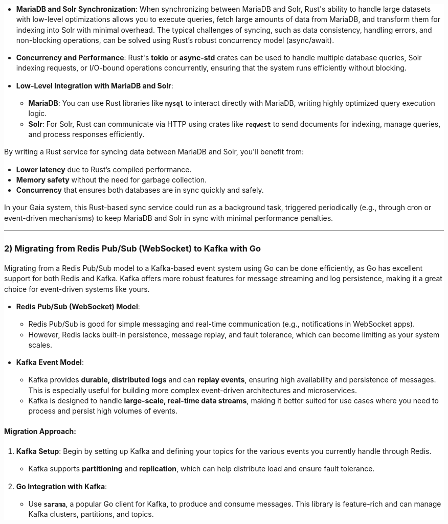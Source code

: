 - **MariaDB and Solr Synchronization**: When synchronizing between MariaDB and Solr, Rust's ability to handle large datasets with low-level optimizations allows you to execute queries, fetch large amounts of data from MariaDB, and transform them for indexing into Solr with minimal overhead. The typical challenges of syncing, such as data consistency, handling errors, and non-blocking operations, can be solved using Rust’s robust concurrency model (async/await).

- **Concurrency and Performance**: Rust's **tokio** or **async-std** crates can be used to handle multiple database queries, Solr indexing requests, or I/O-bound operations concurrently, ensuring that the system runs efficiently without blocking.

- **Low-Level Integration with MariaDB and Solr**:
    - **MariaDB**: You can use Rust libraries like **`mysql`** to interact directly with MariaDB, writing highly optimized query execution logic.
    - **Solr**: For Solr, Rust can communicate via HTTP using crates like **`reqwest`** to send documents for indexing, manage queries, and process responses efficiently.

By writing a Rust service for syncing data between MariaDB and Solr, you'll benefit from:
- **Lower latency** due to Rust’s compiled performance.
- **Memory safety** without the need for garbage collection.
- **Concurrency** that ensures both databases are in sync quickly and safely.

In your Gaia system, this Rust-based sync service could run as a background task, triggered periodically (e.g., through cron or event-driven mechanisms) to keep MariaDB and Solr in sync with minimal performance penalties.

---

### 2) **Migrating from Redis Pub/Sub (WebSocket) to Kafka with Go**

Migrating from a Redis Pub/Sub model to a Kafka-based event system using Go can be done efficiently, as Go has excellent support for both Redis and Kafka. Kafka offers more robust features for message streaming and log persistence, making it a great choice for event-driven systems like yours.

- **Redis Pub/Sub (WebSocket) Model**:
    - Redis Pub/Sub is good for simple messaging and real-time communication (e.g., notifications in WebSocket apps).
    - However, Redis lacks built-in persistence, message replay, and fault tolerance, which can become limiting as your system scales.

- **Kafka Event Model**:
    - Kafka provides **durable, distributed logs** and can **replay events**, ensuring high availability and persistence of messages. This is especially useful for building more complex event-driven architectures and microservices.
    - Kafka is designed to handle **large-scale, real-time data streams**, making it better suited for use cases where you need to process and persist high volumes of events.

#### **Migration Approach**:
1. **Kafka Setup**: Begin by setting up Kafka and defining your topics for the various events you currently handle through Redis.
    - Kafka supports **partitioning** and **replication**, which can help distribute load and ensure fault tolerance.

2. **Go Integration with Kafka**:
    - Use **`sarama`**, a popular Go client for Kafka, to produce and consume messages. This library is feature-rich and can manage Kafka clusters, partitions, and topics.
